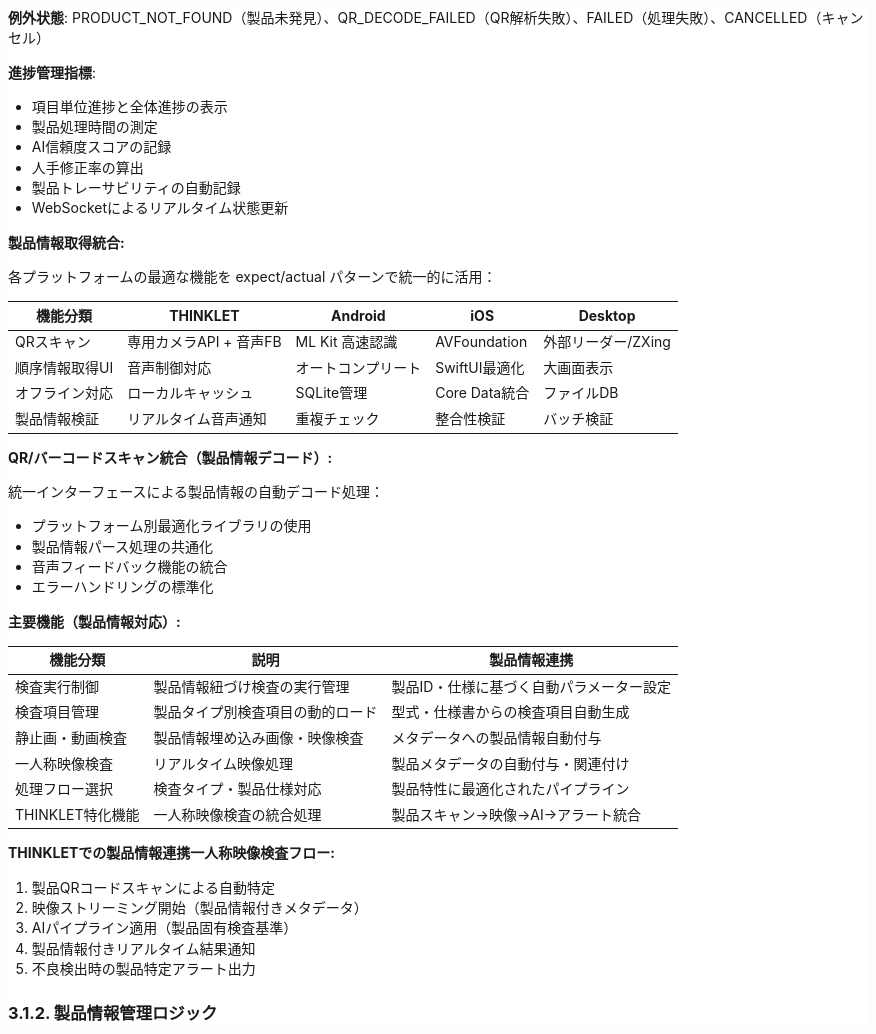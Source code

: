 **例外状態**: PRODUCT_NOT_FOUND（製品未発見）、QR_DECODE_FAILED（QR解析失敗）、FAILED（処理失敗）、CANCELLED（キャンセル）

**進捗管理指標**:
- 項目単位進捗と全体進捗の表示
- 製品処理時間の測定
- AI信頼度スコアの記録
- 人手修正率の算出
- 製品トレーサビリティの自動記録
- WebSocketによるリアルタイム状態更新

**製品情報取得統合:**

各プラットフォームの最適な機能を expect/actual パターンで統一的に活用：

| 機能分類       | THINKLET               | Android            | iOS           | Desktop            |
| -------------- | ---------------------- | ------------------ | ------------- | ------------------ |
| QRスキャン     | 専用カメラAPI + 音声FB | ML Kit 高速認識    | AVFoundation  | 外部リーダー/ZXing |
| 順序情報取得UI | 音声制御対応           | オートコンプリート | SwiftUI最適化 | 大画面表示         |
| オフライン対応 | ローカルキャッシュ     | SQLite管理         | Core Data統合 | ファイルDB         |
| 製品情報検証   | リアルタイム音声通知   | 重複チェック       | 整合性検証    | バッチ検証         |

**QR/バーコードスキャン統合（製品情報デコード）:**

統一インターフェースによる製品情報の自動デコード処理：
- プラットフォーム別最適化ライブラリの使用
- 製品情報パース処理の共通化
- 音声フィードバック機能の統合
- エラーハンドリングの標準化

**主要機能（製品情報対応）:**

| 機能分類         | 説明                             | 製品情報連携                             |
| ---------------- | -------------------------------- | ---------------------------------------- |
| 検査実行制御     | 製品情報紐づけ検査の実行管理     | 製品ID・仕様に基づく自動パラメーター設定 |
| 検査項目管理     | 製品タイプ別検査項目の動的ロード | 型式・仕様書からの検査項目自動生成       |
| 静止画・動画検査 | 製品情報埋め込み画像・映像検査   | メタデータへの製品情報自動付与           |
| 一人称映像検査   | リアルタイム映像処理             | 製品メタデータの自動付与・関連付け       |
| 処理フロー選択   | 検査タイプ・製品仕様対応         | 製品特性に最適化されたパイプライン       |
| THINKLET特化機能 | 一人称映像検査の統合処理         | 製品スキャン→映像→AI→アラート統合        |

**THINKLETでの製品情報連携一人称映像検査フロー:**
1. 製品QRコードスキャンによる自動特定
2. 映像ストリーミング開始（製品情報付きメタデータ）
3. AIパイプライン適用（製品固有検査基準）
4. 製品情報付きリアルタイム結果通知
5. 不良検出時の製品特定アラート出力

### 3.1.2. 製品情報管理ロジック
